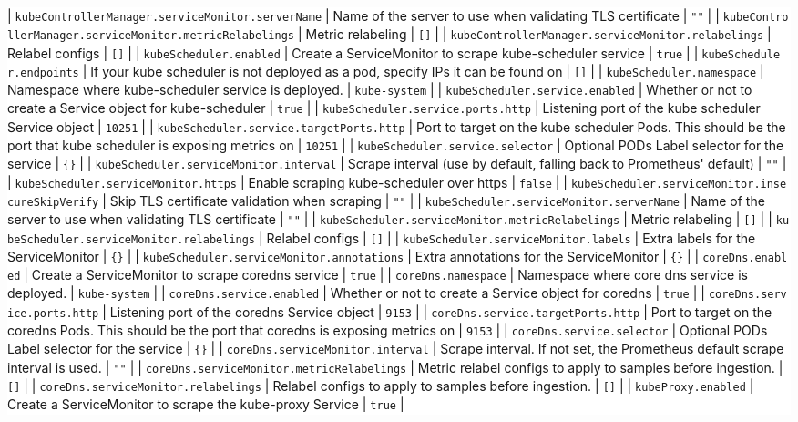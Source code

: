 | `kubeControllerManager.serviceMonitor.serverName`         | Name of the server to use when validating TLS certificate                                                                       | `""`          |
| `kubeControllerManager.serviceMonitor.metricRelabelings`  | Metric relabeling                                                                                                               | `[]`          |
| `kubeControllerManager.serviceMonitor.relabelings`        | Relabel configs                                                                                                                 | `[]`          |
| `kubeScheduler.enabled`                                   | Create a ServiceMonitor to scrape kube-scheduler service                                                                        | `true`        |
| `kubeScheduler.endpoints`                                 | If your kube scheduler is not deployed as a pod, specify IPs it can be found on                                                 | `[]`          |
| `kubeScheduler.namespace`                                 | Namespace where kube-scheduler service is deployed.                                                                             | `kube-system` |
| `kubeScheduler.service.enabled`                           | Whether or not to create a Service object for kube-scheduler                                                                    | `true`        |
| `kubeScheduler.service.ports.http`                        | Listening port of the kube scheduler Service object                                                                             | `10251`       |
| `kubeScheduler.service.targetPorts.http`                  | Port to target on the kube scheduler Pods. This should be the port that kube scheduler is exposing metrics on                   | `10251`       |
| `kubeScheduler.service.selector`                          | Optional PODs Label selector for the service                                                                                    | `{}`          |
| `kubeScheduler.serviceMonitor.interval`                   | Scrape interval (use by default, falling back to Prometheus' default)                                                           | `""`          |
| `kubeScheduler.serviceMonitor.https`                      | Enable scraping kube-scheduler over https                                                                                       | `false`       |
| `kubeScheduler.serviceMonitor.insecureSkipVerify`         | Skip TLS certificate validation when scraping                                                                                   | `""`          |
| `kubeScheduler.serviceMonitor.serverName`                 | Name of the server to use when validating TLS certificate                                                                       | `""`          |
| `kubeScheduler.serviceMonitor.metricRelabelings`          | Metric relabeling                                                                                                               | `[]`          |
| `kubeScheduler.serviceMonitor.relabelings`                | Relabel configs                                                                                                                 | `[]`          |
| `kubeScheduler.serviceMonitor.labels`                     | Extra labels for the ServiceMonitor                                                                                             | `{}`          |
| `kubeScheduler.serviceMonitor.annotations`                | Extra annotations for the ServiceMonitor                                                                                        | `{}`          |
| `coreDns.enabled`                                         | Create a ServiceMonitor to scrape coredns service                                                                               | `true`        |
| `coreDns.namespace`                                       | Namespace where core dns service is deployed.                                                                                   | `kube-system` |
| `coreDns.service.enabled`                                 | Whether or not to create a Service object for coredns                                                                           | `true`        |
| `coreDns.service.ports.http`                              | Listening port of the coredns Service object                                                                                    | `9153`        |
| `coreDns.service.targetPorts.http`                        | Port to target on the coredns Pods. This should be the port that coredns is exposing metrics on                                 | `9153`        |
| `coreDns.service.selector`                                | Optional PODs Label selector for the service                                                                                    | `{}`          |
| `coreDns.serviceMonitor.interval`                         | Scrape interval. If not set, the Prometheus default scrape interval is used.                                                    | `""`          |
| `coreDns.serviceMonitor.metricRelabelings`                | Metric relabel configs to apply to samples before ingestion.                                                                    | `[]`          |
| `coreDns.serviceMonitor.relabelings`                      | Relabel configs to apply to samples before ingestion.                                                                           | `[]`          |
| `kubeProxy.enabled`                                       | Create a ServiceMonitor to scrape the kube-proxy Service                                                                        | `true`        |